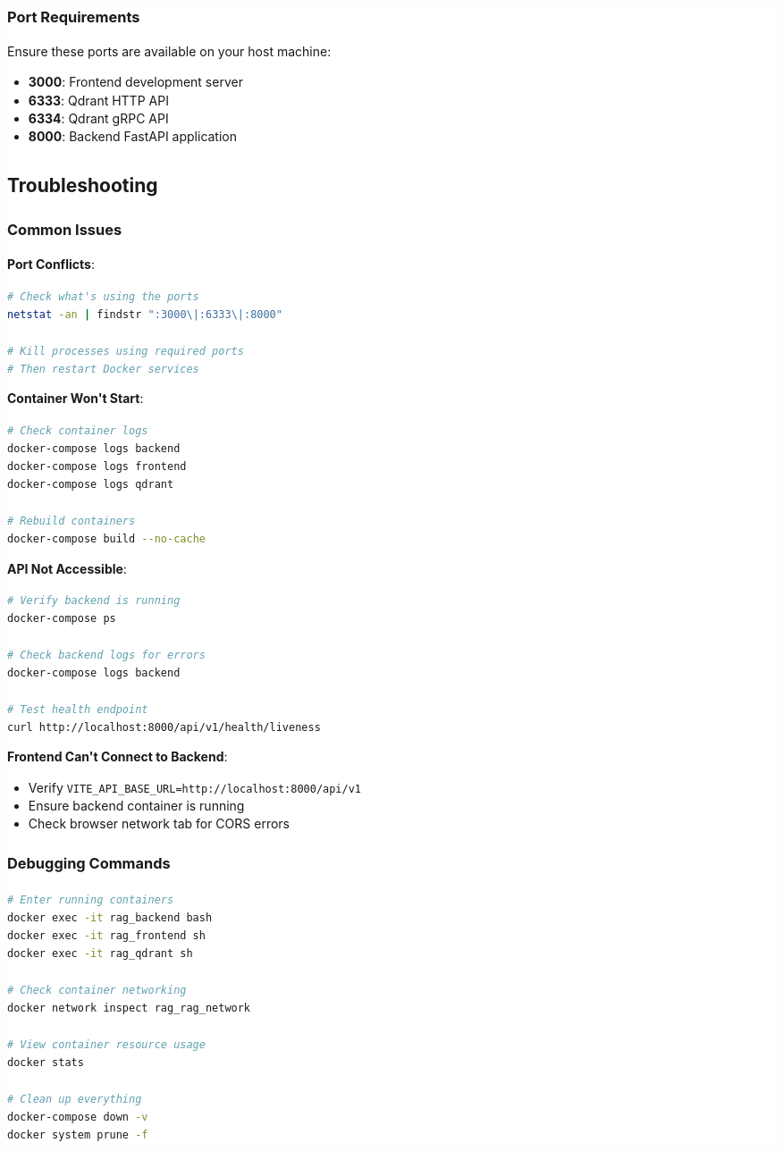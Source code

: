 ### Port Requirements
Ensure these ports are available on your host machine:
- **3000**: Frontend development server
- **6333**: Qdrant HTTP API  
- **6334**: Qdrant gRPC API
- **8000**: Backend FastAPI application

## Troubleshooting

### Common Issues

**Port Conflicts**:
```bash
# Check what's using the ports
netstat -an | findstr ":3000\|:6333\|:8000"

# Kill processes using required ports
# Then restart Docker services
```

**Container Won't Start**:
```bash
# Check container logs
docker-compose logs backend
docker-compose logs frontend
docker-compose logs qdrant

# Rebuild containers
docker-compose build --no-cache
```

**API Not Accessible**:
```bash
# Verify backend is running
docker-compose ps

# Check backend logs for errors
docker-compose logs backend

# Test health endpoint
curl http://localhost:8000/api/v1/health/liveness
```

**Frontend Can't Connect to Backend**:
- Verify `VITE_API_BASE_URL=http://localhost:8000/api/v1`
- Ensure backend container is running
- Check browser network tab for CORS errors

### Debugging Commands
```bash
# Enter running containers
docker exec -it rag_backend bash
docker exec -it rag_frontend sh
docker exec -it rag_qdrant sh

# Check container networking
docker network inspect rag_rag_network

# View container resource usage
docker stats

# Clean up everything
docker-compose down -v
docker system prune -f
```
